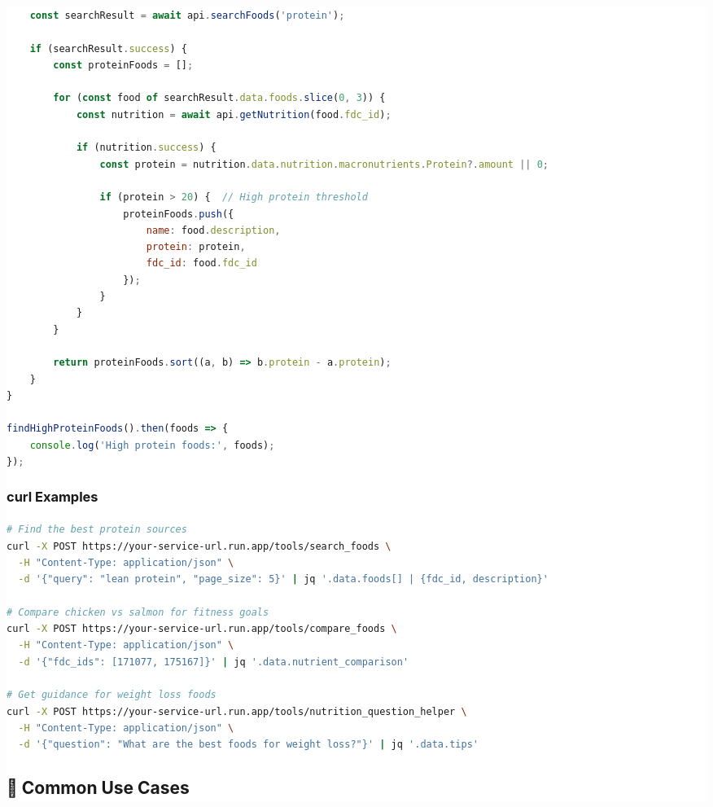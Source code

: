 ```javascript
    const searchResult = await api.searchFoods('protein');
    
    if (searchResult.success) {
        const proteinFoods = [];
        
        for (const food of searchResult.data.foods.slice(0, 3)) {
            const nutrition = await api.getNutrition(food.fdc_id);
            
            if (nutrition.success) {
                const protein = nutrition.data.nutrition.macronutrients.Protein?.amount || 0;
                
                if (protein > 20) {  // High protein threshold
                    proteinFoods.push({
                        name: food.description,
                        protein: protein,
                        fdc_id: food.fdc_id
                    });
                }
            }
        }
        
        return proteinFoods.sort((a, b) => b.protein - a.protein);
    }
}

findHighProteinFoods().then(foods => {
    console.log('High protein foods:', foods);
});
```

### **curl Examples**
```bash
# Find the best protein sources
curl -X POST https://your-service-url.run.app/tools/search_foods \
  -H "Content-Type: application/json" \
  -d '{"query": "lean protein", "page_size": 5}' | jq '.data.foods[] | {fdc_id, description}'

# Compare chicken vs salmon for fitness goals
curl -X POST https://your-service-url.run.app/tools/compare_foods \
  -H "Content-Type: application/json" \
  -d '{"fdc_ids": [171077, 175167]}' | jq '.data.nutrient_comparison'

# Get guidance for weight loss foods
curl -X POST https://your-service-url.run.app/tools/nutrition_question_helper \
  -H "Content-Type: application/json" \
  -d '{"question": "What are the best foods for weight loss?"}' | jq '.data.tips'
```

## 🎯 Common Use Cases
